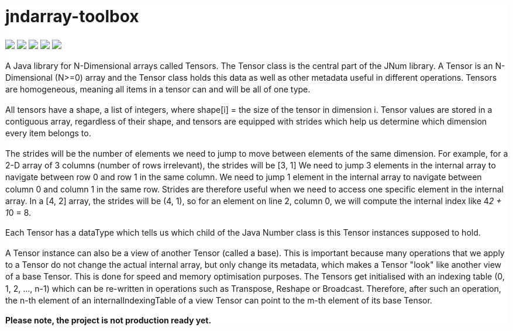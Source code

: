 # jndarray-toolbox

![](https://img.shields.io/badge/version-0.0.1-blue) 
![](https://img.shields.io/badge/accepting_contributions-not_yet-red) 
![](https://img.shields.io/badge/license-MIT-violet)
<a href="https://www.linkedin.com/in/marius-borcan-999806107">![](https://img.shields.io/badge/LinkedIn-blue?style=flat&logo=linkedin&labelColor=blue)</a>
<a href="https://twitter.com/b_dmarius">![](https://img.shields.io/badge/Twitter-white?style=flat&logo=twitter&labelColor=white)</a>
 
A Java library for N-Dimensional arrays called Tensors.
The Tensor class is the central part of the JNum library. A Tensor is an N-Dimensional (N>=0) array and the Tensor
class holds this data as well as other metadata useful in different operations. Tensors are homogeneous, meaning
all items in a tensor can and will be all of one type.

All tensors have a shape, a list of integers, where shape[i] = the size of the tensor in dimension i.
Tensor values are stored in a contiguous array, regardless of their shape, and tensors are equipped with strides
which help us determine which dimension every item belongs to.

The strides will be the number of elements we need to jump to move between elements of the same dimension.
For example, for a 2-D array of 3 columns (number of rows irrelevant), the strides will be [3, 1]
We need to jump 3 elements in the internal array to navigate between row 0 and row 1 in the same column.
We need to jump 1 element in the internal array to navigate between column 0 and column 1 in the same row.
Strides are therefore useful when we need to access one specific element in the internal array. In a [4, 2] array,
the strides will be (4, 1), so for an element on line 2, column 0, we will compute the internal index like
4*2 + 1*0 = 8.

Each Tensor has a dataType which tells us which child of the Java Number class is this Tensor instances supposed to
hold.

A Tensor instance can also be a view of another Tensor (called a base). This is important because many operations
that we apply to a Tensor do not change the actual internal array, but only change its metadata, which makes a Tensor
"look" like another view of a base Tensor. This is done for speed and memory optimisation purposes.
The Tensors get initialised with an indexing table (0, 1, 2, ..., n-1) which can be re-written in operations
such as Transpose, Reshape or Broadcast. Therefore, after such an operation, the n-th element of an
internalIndexingTable of a view Tensor can point to the m-th element of its base Tensor.

**Please note, the project is not production ready yet.**
